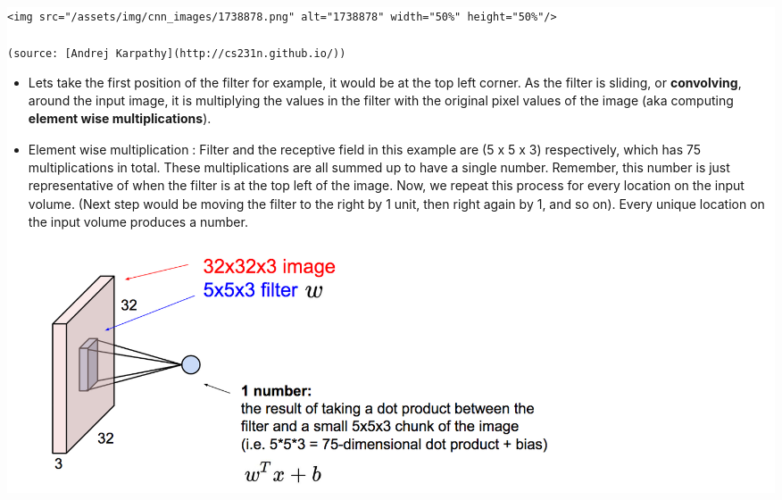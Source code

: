     <img src="/assets/img/cnn_images/1738878.png" alt="1738878" width="50%" height="50%"/>
    
    (source: [Andrej Karpathy](http://cs231n.github.io/))  
*   Lets take the first position of the filter for example, it would be at the top left corner. As the filter is sliding, or **convolving**, around the input image, it is multiplying the values in the filter with the original pixel values of the image (aka computing **element wise multiplications**).  

*   Element wise multiplication : Filter and the receptive field in this example are (5 x 5 x 3) respectively, which has 75 multiplications in total. These multiplications are all summed up to have a single number. Remember, this number is just representative of when the filter is at the top left of the image. Now, we repeat this process for every location on the input volume. (Next step would be moving the filter to the right by 1 unit, then right again by 1, and so on). Every unique location on the input volume produces a number.  

    <img src="/assets/img/cnn_images/1738875.png" alt="1738875" width="70%" height="70%"/>
    